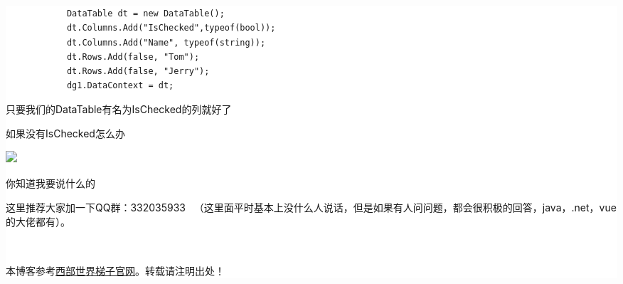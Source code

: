 


```
            DataTable dt = new DataTable();
            dt.Columns.Add("IsChecked",typeof(bool));
            dt.Columns.Add("Name", typeof(string));
            dt.Rows.Add(false, "Tom");
            dt.Rows.Add(false, "Jerry");
            dg1.DataContext = dt;
```


只要我们的DataTable有名为IsChecked的列就好了


如果没有IsChecked怎么办


![](https://img2024.cnblogs.com/blog/2064545/202501/2064545-20250110182317048-622905500.png)


你知道我要说什么的


这里推荐大家加一下QQ群：332035933   （这里面平时基本上没什么人说话，但是如果有人问问题，都会很积极的回答，java，.net，vue的大佬都有）。


 


 本博客参考[西部世界梯子官网](https://lalami.org)。转载请注明出处！
